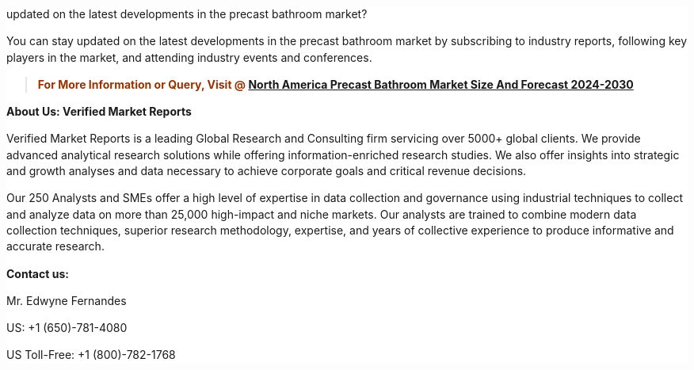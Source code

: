 updated on the latest developments in the precast bathroom market?</div><div></h2><p>You can stay updated on the latest developments in the precast bathroom market by subscribing to industry reports, following key players in the market, and attending industry events and conferences.</p></body></html></p><blockquote><p><span style="color: #993300;"><strong>For More Information or Query, Visit @ <a href="https://www.verifiedmarketreports.com/product/precast-bathroom-market/">North America Precast Bathroom Market Size And Forecast 2024-2030</a></strong></span></p></blockquote><p><strong>About Us: Verified Market Reports</strong></p><p>Verified Market Reports is a leading Global Research and Consulting firm servicing over 5000+ global clients. We provide advanced analytical research solutions while offering information-enriched research studies. We also offer insights into strategic and growth analyses and data necessary to achieve corporate goals and critical revenue decisions.</p><p>Our 250 Analysts and SMEs offer a high level of expertise in data collection and governance using industrial techniques to collect and analyze data on more than 25,000 high-impact and niche markets. Our analysts are trained to combine modern data collection techniques, superior research methodology, expertise, and years of collective experience to produce informative and accurate research.</p><p><strong>Contact us:</strong></p><p>Mr. Edwyne Fernandes</p><p>US: +1 (650)-781-4080</p><p>US Toll-Free: +1 (800)-782-1768</p>
